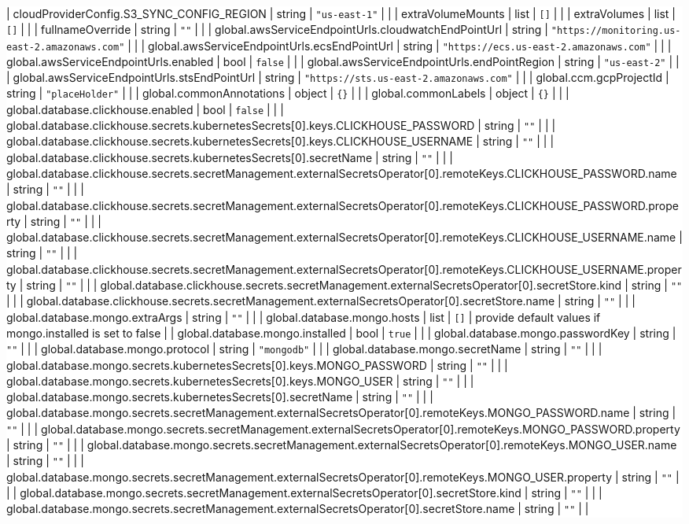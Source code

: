 | cloudProviderConfig.S3_SYNC_CONFIG_REGION | string | `"us-east-1"` |  |
| extraVolumeMounts | list | `[]` |  |
| extraVolumes | list | `[]` |  |
| fullnameOverride | string | `""` |  |
| global.awsServiceEndpointUrls.cloudwatchEndPointUrl | string | `"https://monitoring.us-east-2.amazonaws.com"` |  |
| global.awsServiceEndpointUrls.ecsEndPointUrl | string | `"https://ecs.us-east-2.amazonaws.com"` |  |
| global.awsServiceEndpointUrls.enabled | bool | `false` |  |
| global.awsServiceEndpointUrls.endPointRegion | string | `"us-east-2"` |  |
| global.awsServiceEndpointUrls.stsEndPointUrl | string | `"https://sts.us-east-2.amazonaws.com"` |  |
| global.ccm.gcpProjectId | string | `"placeHolder"` |  |
| global.commonAnnotations | object | `{}` |  |
| global.commonLabels | object | `{}` |  |
| global.database.clickhouse.enabled | bool | `false` |  |
| global.database.clickhouse.secrets.kubernetesSecrets[0].keys.CLICKHOUSE_PASSWORD | string | `""` |  |
| global.database.clickhouse.secrets.kubernetesSecrets[0].keys.CLICKHOUSE_USERNAME | string | `""` |  |
| global.database.clickhouse.secrets.kubernetesSecrets[0].secretName | string | `""` |  |
| global.database.clickhouse.secrets.secretManagement.externalSecretsOperator[0].remoteKeys.CLICKHOUSE_PASSWORD.name | string | `""` |  |
| global.database.clickhouse.secrets.secretManagement.externalSecretsOperator[0].remoteKeys.CLICKHOUSE_PASSWORD.property | string | `""` |  |
| global.database.clickhouse.secrets.secretManagement.externalSecretsOperator[0].remoteKeys.CLICKHOUSE_USERNAME.name | string | `""` |  |
| global.database.clickhouse.secrets.secretManagement.externalSecretsOperator[0].remoteKeys.CLICKHOUSE_USERNAME.property | string | `""` |  |
| global.database.clickhouse.secrets.secretManagement.externalSecretsOperator[0].secretStore.kind | string | `""` |  |
| global.database.clickhouse.secrets.secretManagement.externalSecretsOperator[0].secretStore.name | string | `""` |  |
| global.database.mongo.extraArgs | string | `""` |  |
| global.database.mongo.hosts | list | `[]` | provide default values if mongo.installed is set to false |
| global.database.mongo.installed | bool | `true` |  |
| global.database.mongo.passwordKey | string | `""` |  |
| global.database.mongo.protocol | string | `"mongodb"` |  |
| global.database.mongo.secretName | string | `""` |  |
| global.database.mongo.secrets.kubernetesSecrets[0].keys.MONGO_PASSWORD | string | `""` |  |
| global.database.mongo.secrets.kubernetesSecrets[0].keys.MONGO_USER | string | `""` |  |
| global.database.mongo.secrets.kubernetesSecrets[0].secretName | string | `""` |  |
| global.database.mongo.secrets.secretManagement.externalSecretsOperator[0].remoteKeys.MONGO_PASSWORD.name | string | `""` |  |
| global.database.mongo.secrets.secretManagement.externalSecretsOperator[0].remoteKeys.MONGO_PASSWORD.property | string | `""` |  |
| global.database.mongo.secrets.secretManagement.externalSecretsOperator[0].remoteKeys.MONGO_USER.name | string | `""` |  |
| global.database.mongo.secrets.secretManagement.externalSecretsOperator[0].remoteKeys.MONGO_USER.property | string | `""` |  |
| global.database.mongo.secrets.secretManagement.externalSecretsOperator[0].secretStore.kind | string | `""` |  |
| global.database.mongo.secrets.secretManagement.externalSecretsOperator[0].secretStore.name | string | `""` |  |